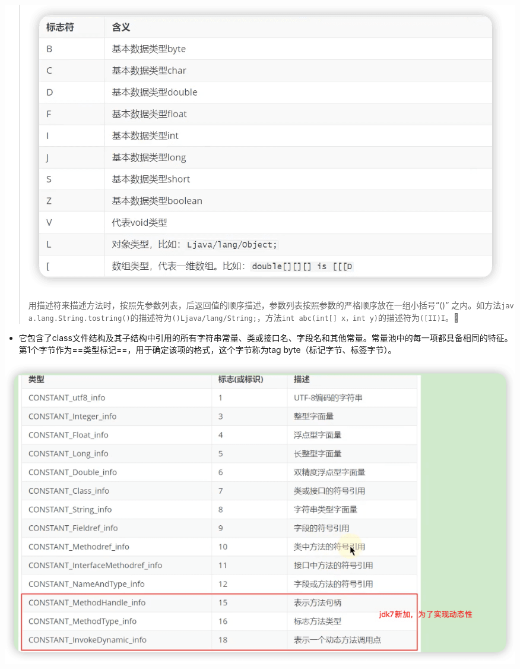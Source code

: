 > ![](images/image-20230421135820446.png)
>
> 用描述符来描述方法时，按照先参数列表，后返回值的顺序描述，参数列表按照参数的严格顺序放在一组小括号“()” 之内。如方法`java.lang.String.tostring()`的描述符为`()Ljava/lang/String;`，方法`int abc(int[] x，int y)`的描述符为`([II)I`。🔖



- 它包含了class文件结构及其子结构中引用的所有字符串常量、类或接口名、字段名和其他常量。常量池中的每一项都具备相同的特征。第1个字节作为==类型标记==，用于确定该项的格式，这个字节称为tag byte（标记字节、标签字节）。

![](images/image-20230421135056713.png)
